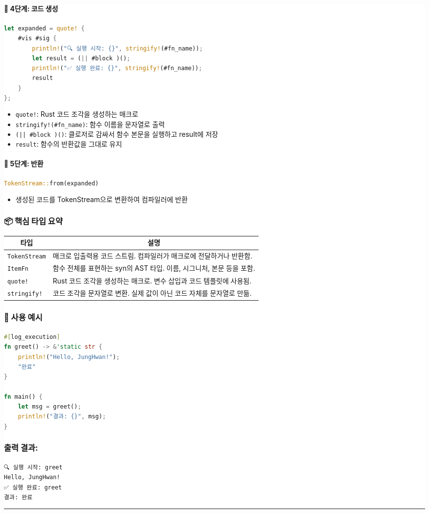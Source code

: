 #### 🔹 4단계: 코드 생성
```rust
let expanded = quote! {
    #vis #sig {
        println!("🔍 실행 시작: {}", stringify!(#fn_name));
        let result = (|| #block )();
        println!("✅ 실행 완료: {}", stringify!(#fn_name));
        result
    }
};
```

- `quote!`: Rust 코드 조각을 생성하는 매크로
- `stringify!(#fn_name)`: 함수 이름을 문자열로 출력
- `(|| #block )()`: 클로저로 감싸서 함수 본문을 실행하고 result에 저장
- `result`: 함수의 반환값을 그대로 유지

#### 🔹 5단계: 반환
```rust
TokenStream::from(expanded)
```

- 생성된 코드를 TokenStream으로 변환하여 컴파일러에 반환

### 📦 핵심 타입 요약
| 타입           | 설명                                                                 |
|----------------|----------------------------------------------------------------------|
| `TokenStream`  | 매크로 입출력용 코드 스트림. 컴파일러가 매크로에 전달하거나 반환함. |
| `ItemFn`       | 함수 전체를 표현하는 syn의 AST 타입. 이름, 시그니처, 본문 등을 포함. |
| `quote!`       | Rust 코드 조각을 생성하는 매크로. 변수 삽입과 코드 템플릿에 사용됨.  |
| `stringify!`   | 코드 조각을 문자열로 변환. 실제 값이 아닌 코드 자체를 문자열로 만듦. |



### 🧪 사용 예시
```rust
#[log_execution]
fn greet() -> &'static str {
    println!("Hello, JungHwan!");
    "완료"
}

fn main() {
    let msg = greet();
    println!("결과: {}", msg);
}
```

### 출력 결과:
```
🔍 실행 시작: greet
Hello, JungHwan!
✅ 실행 완료: greet
결과: 완료
```

---